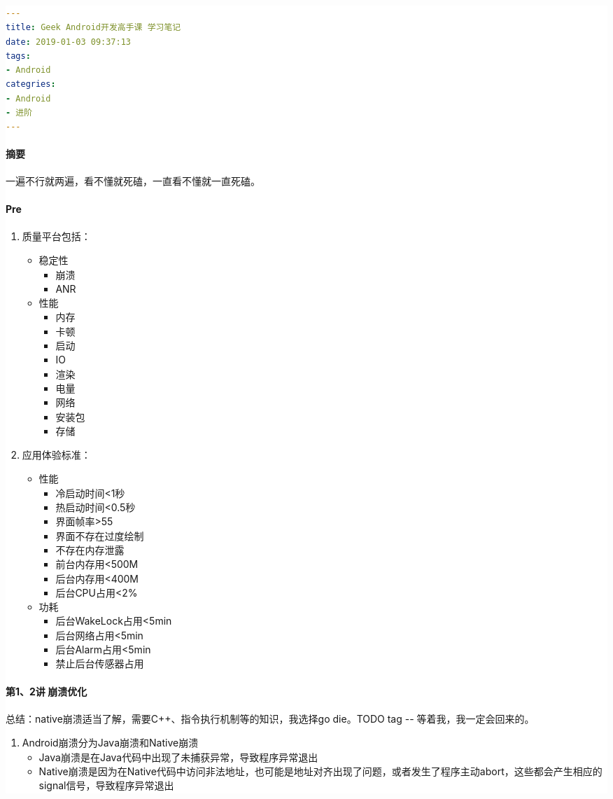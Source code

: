 ```yaml
---
title: Geek Android开发高手课 学习笔记
date: 2019-01-03 09:37:13
tags:
- Android
categries:
- Android
- 进阶
---
```

#### 摘要
一遍不行就两遍，看不懂就死磕，一直看不懂就一直死磕。


#### Pre
1. 质量平台包括：
    - 稳定性
        - 崩溃
        - ANR
    - 性能
        - 内存
        - 卡顿
        - 启动
        - IO
        - 渲染
        - 电量
        - 网络
        - 安装包
        - 存储

2. 应用体验标准：
    - 性能
        - 冷启动时间<1秒
        - 热启动时间<0.5秒
        - 界面帧率>55
        - 界面不存在过度绘制
        - 不存在内存泄露
        - 前台内存用<500M
        - 后台内存用<400M
        - 后台CPU占用<2%
    - 功耗
        - 后台WakeLock占用<5min
        - 后台网络占用<5min
        - 后台Alarm占用<5min
        - 禁止后台传感器占用

#### 第1、2讲 崩溃优化
总结：native崩溃适当了解，需要C++、指令执行机制等的知识，我选择go die。TODO tag -- 等着我，我一定会回来的。
1. Android崩溃分为Java崩溃和Native崩溃
    - Java崩溃是在Java代码中出现了未捕获异常，导致程序异常退出
    - Native崩溃是因为在Native代码中访问非法地址，也可能是地址对齐出现了问题，或者发生了程序主动abort，这些都会产生相应的signal信号，导致程序异常退出
